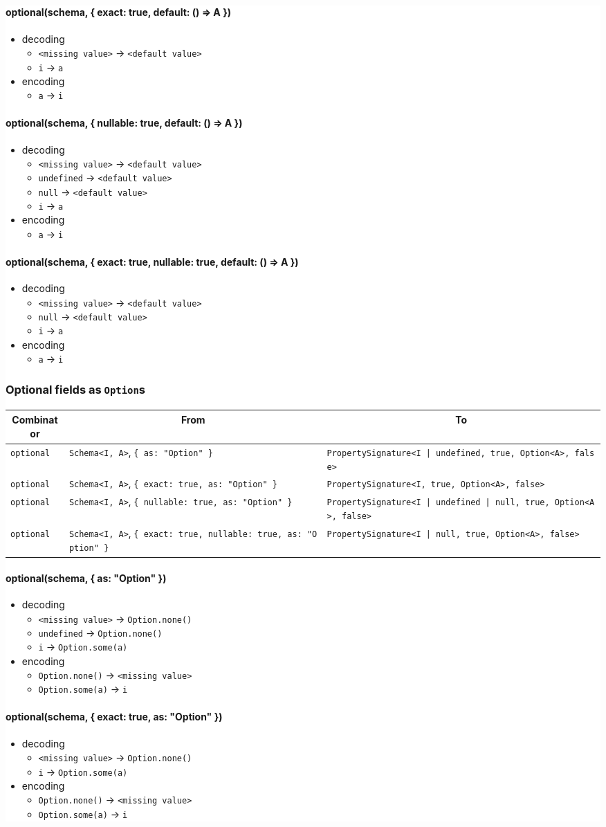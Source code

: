 #### optional(schema, { exact: true, default: () => A })

- decoding
  - `<missing value>` -> `<default value>`
  - `i` -> `a`
- encoding
  - `a` -> `i`

#### optional(schema, { nullable: true, default: () => A })

- decoding
  - `<missing value>` -> `<default value>`
  - `undefined` -> `<default value>`
  - `null` -> `<default value>`
  - `i` -> `a`
- encoding
  - `a` -> `i`

#### optional(schema, { exact: true, nullable: true, default: () => A })

- decoding
  - `<missing value>` -> `<default value>`
  - `null` -> `<default value>`
  - `i` -> `a`
- encoding
  - `a` -> `i`

### Optional fields as `Option`s

| Combinator | From                                                            | To                                                                  |
| ---------- | --------------------------------------------------------------- | ------------------------------------------------------------------- |
| `optional` | `Schema<I, A>`, `{ as: "Option" }`                              | `PropertySignature<I \| undefined, true, Option<A>, false>`         |
| `optional` | `Schema<I, A>`, `{ exact: true, as: "Option" }`                 | `PropertySignature<I, true, Option<A>, false>`                      |
| `optional` | `Schema<I, A>`, `{ nullable: true, as: "Option" }`              | `PropertySignature<I \| undefined \| null, true, Option<A>, false>` |
| `optional` | `Schema<I, A>`, `{ exact: true, nullable: true, as: "Option" }` | `PropertySignature<I \| null, true, Option<A>, false>`              |

#### optional(schema, { as: "Option" })

- decoding
  - `<missing value>` -> `Option.none()`
  - `undefined` -> `Option.none()`
  - `i` -> `Option.some(a)`
- encoding
  - `Option.none()` -> `<missing value>`
  - `Option.some(a)` -> `i`

#### optional(schema, { exact: true, as: "Option" })

- decoding
  - `<missing value>` -> `Option.none()`
  - `i` -> `Option.some(a)`
- encoding
  - `Option.none()` -> `<missing value>`
  - `Option.some(a)` -> `i`
